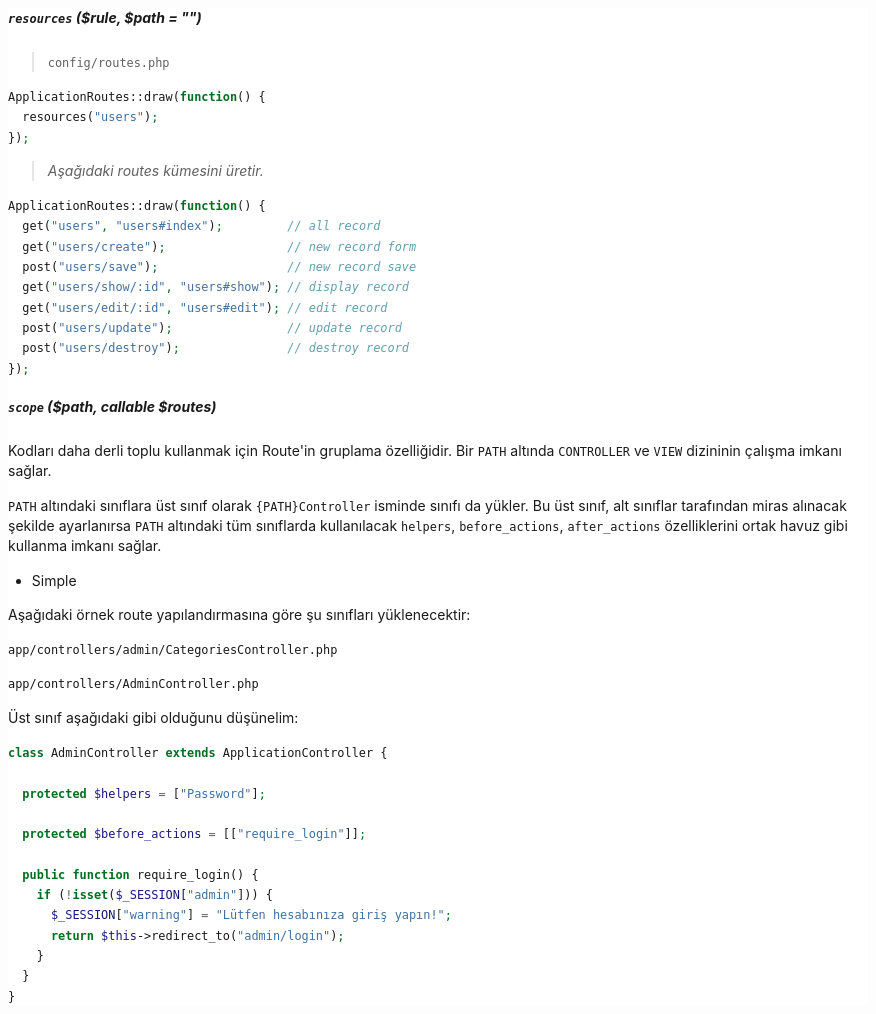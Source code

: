 ##### `resources` ($rule, $path = "")

> `config/routes.php`

```php
ApplicationRoutes::draw(function() {
  resources("users");
});
```

> *Aşağıdaki routes kümesini üretir.*

```php
ApplicationRoutes::draw(function() {
  get("users", "users#index");         // all record
  get("users/create");                 // new record form
  post("users/save");                  // new record save
  get("users/show/:id", "users#show"); // display record
  get("users/edit/:id", "users#edit"); // edit record
  post("users/update");                // update record
  post("users/destroy");               // destroy record
});
```

##### `scope` ($path, callable $routes)

Kodları daha derli toplu kullanmak için Route'in gruplama özelliğidir. Bir `PATH` altında `CONTROLLER` ve `VIEW` dizininin çalışma imkanı sağlar.

`PATH` altındaki sınıflara üst sınıf olarak `{PATH}Controller` isminde sınıfı da yükler. Bu üst sınıf, alt sınıflar tarafından miras alınacak şekilde ayarlanırsa `PATH` altındaki tüm sınıflarda kullanılacak `helpers`, `before_actions`, `after_actions` özelliklerini ortak havuz gibi kullanma imkanı sağlar.

- Simple

Aşağıdaki örnek route yapılandırmasına göre şu sınıfları yüklenecektir:

`app/controllers/admin/CategoriesController.php`

`app/controllers/AdminController.php`

Üst sınıf aşağıdaki gibi olduğunu düşünelim:

```php
class AdminController extends ApplicationController {

  protected $helpers = ["Password"];

  protected $before_actions = [["require_login"]];

  public function require_login() {
    if (!isset($_SESSION["admin"])) {
      $_SESSION["warning"] = "Lütfen hesabınıza giriş yapın!";
      return $this->redirect_to("admin/login");
    }
  }
}
```
